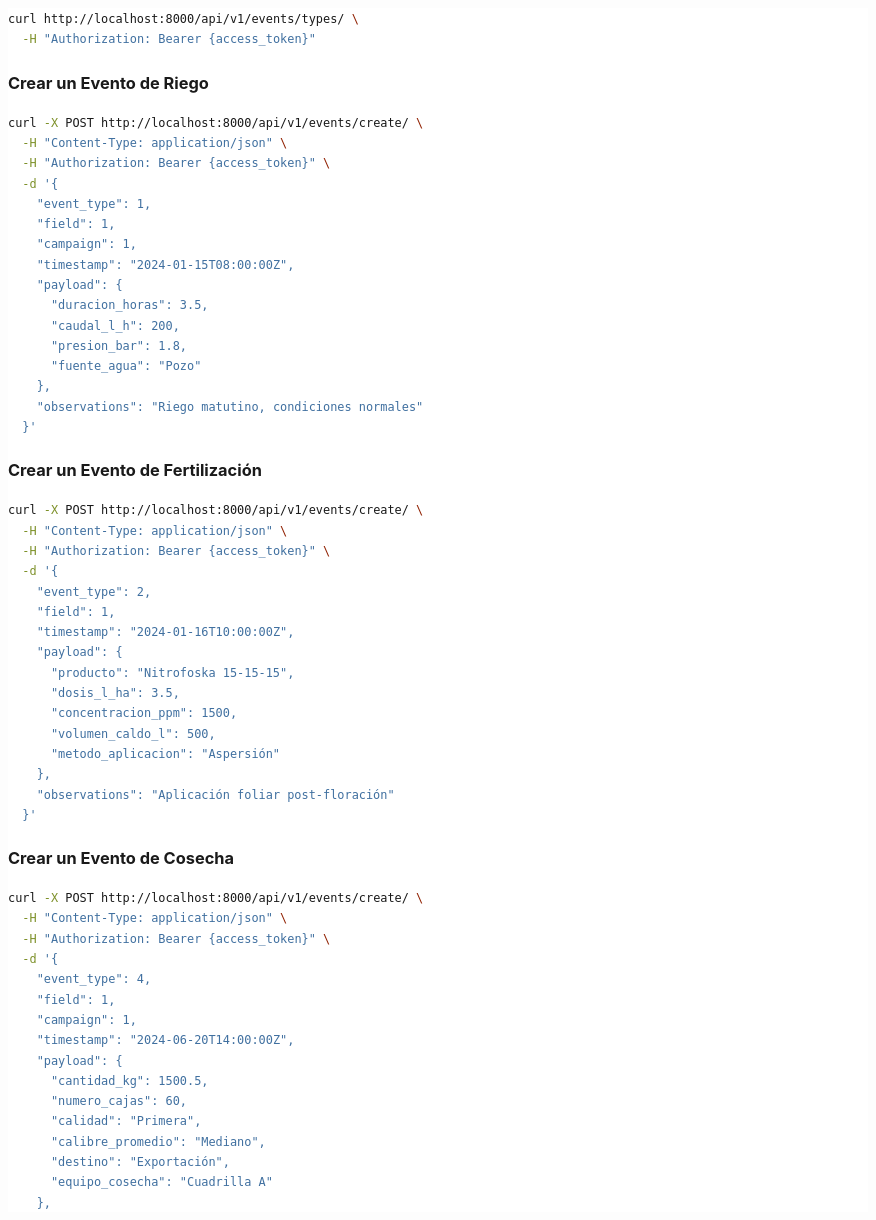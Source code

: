 ```bash
curl http://localhost:8000/api/v1/events/types/ \
  -H "Authorization: Bearer {access_token}"
```

### Crear un Evento de Riego

```bash
curl -X POST http://localhost:8000/api/v1/events/create/ \
  -H "Content-Type: application/json" \
  -H "Authorization: Bearer {access_token}" \
  -d '{
    "event_type": 1,
    "field": 1,
    "campaign": 1,
    "timestamp": "2024-01-15T08:00:00Z",
    "payload": {
      "duracion_horas": 3.5,
      "caudal_l_h": 200,
      "presion_bar": 1.8,
      "fuente_agua": "Pozo"
    },
    "observations": "Riego matutino, condiciones normales"
  }'
```

### Crear un Evento de Fertilización

```bash
curl -X POST http://localhost:8000/api/v1/events/create/ \
  -H "Content-Type: application/json" \
  -H "Authorization: Bearer {access_token}" \
  -d '{
    "event_type": 2,
    "field": 1,
    "timestamp": "2024-01-16T10:00:00Z",
    "payload": {
      "producto": "Nitrofoska 15-15-15",
      "dosis_l_ha": 3.5,
      "concentracion_ppm": 1500,
      "volumen_caldo_l": 500,
      "metodo_aplicacion": "Aspersión"
    },
    "observations": "Aplicación foliar post-floración"
  }'
```

### Crear un Evento de Cosecha

```bash
curl -X POST http://localhost:8000/api/v1/events/create/ \
  -H "Content-Type: application/json" \
  -H "Authorization: Bearer {access_token}" \
  -d '{
    "event_type": 4,
    "field": 1,
    "campaign": 1,
    "timestamp": "2024-06-20T14:00:00Z",
    "payload": {
      "cantidad_kg": 1500.5,
      "numero_cajas": 60,
      "calidad": "Primera",
      "calibre_promedio": "Mediano",
      "destino": "Exportación",
      "equipo_cosecha": "Cuadrilla A"
    },
```